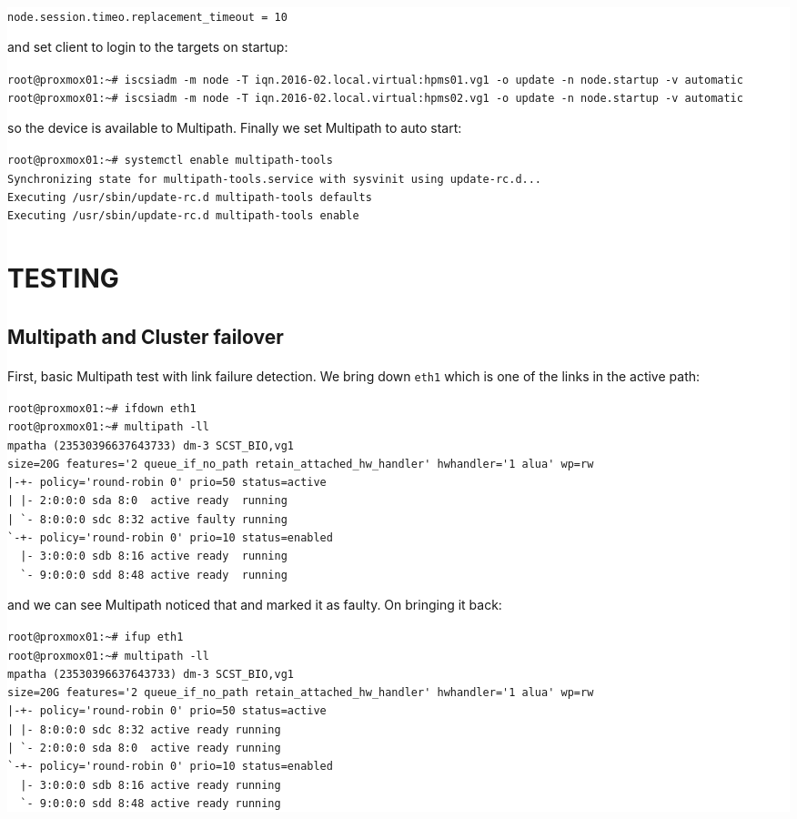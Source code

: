 ```
node.session.timeo.replacement_timeout = 10
```

and set client to login to the targets on startup:

```
root@proxmox01:~# iscsiadm -m node -T iqn.2016-02.local.virtual:hpms01.vg1 -o update -n node.startup -v automatic
root@proxmox01:~# iscsiadm -m node -T iqn.2016-02.local.virtual:hpms02.vg1 -o update -n node.startup -v automatic
```

so the device is available to Multipath. Finally we set Multipath to auto start:

```
root@proxmox01:~# systemctl enable multipath-tools
Synchronizing state for multipath-tools.service with sysvinit using update-rc.d...
Executing /usr/sbin/update-rc.d multipath-tools defaults
Executing /usr/sbin/update-rc.d multipath-tools enable
```

# TESTING

## Multipath and Cluster failover

First, basic Multipath test with link failure detection. We bring down `eth1` which is one of the links in the active path:

```
root@proxmox01:~# ifdown eth1
root@proxmox01:~# multipath -ll
mpatha (23530396637643733) dm-3 SCST_BIO,vg1
size=20G features='2 queue_if_no_path retain_attached_hw_handler' hwhandler='1 alua' wp=rw
|-+- policy='round-robin 0' prio=50 status=active
| |- 2:0:0:0 sda 8:0  active ready  running
| `- 8:0:0:0 sdc 8:32 active faulty running
`-+- policy='round-robin 0' prio=10 status=enabled
  |- 3:0:0:0 sdb 8:16 active ready  running
  `- 9:0:0:0 sdd 8:48 active ready  running
```

and we can see Multipath noticed that and marked it as faulty. On bringing it back:

```
root@proxmox01:~# ifup eth1
root@proxmox01:~# multipath -ll
mpatha (23530396637643733) dm-3 SCST_BIO,vg1
size=20G features='2 queue_if_no_path retain_attached_hw_handler' hwhandler='1 alua' wp=rw
|-+- policy='round-robin 0' prio=50 status=active
| |- 8:0:0:0 sdc 8:32 active ready running
| `- 2:0:0:0 sda 8:0  active ready running
`-+- policy='round-robin 0' prio=10 status=enabled
  |- 3:0:0:0 sdb 8:16 active ready running
  `- 9:0:0:0 sdd 8:48 active ready running
```
